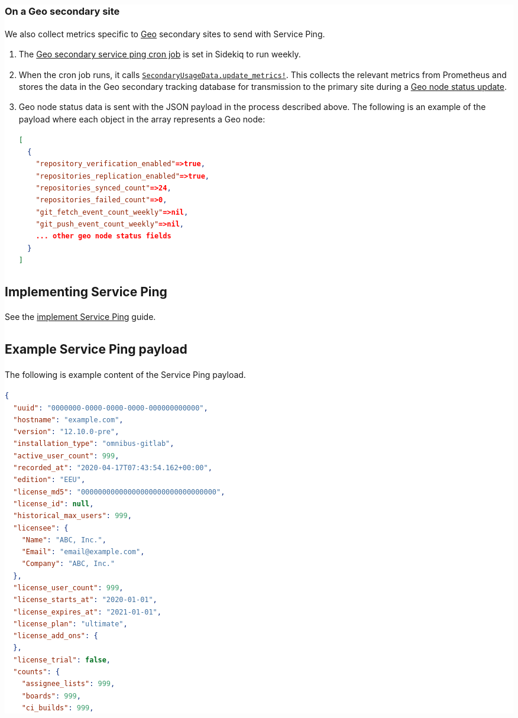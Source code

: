 ### On a Geo secondary site

We also collect metrics specific to [Geo](../../administration/geo/index.md) secondary sites to send with Service Ping.

1. The [Geo secondary service ping cron job](https://gitlab.com/gitlab-org/gitlab/-/blob/master/ee/app/workers/geo/secondary_usage_data_cron_worker.rb) is set in Sidekiq to run weekly.
1. When the cron job runs, it calls [`SecondaryUsageData.update_metrics!`](https://gitlab.com/gitlab-org/gitlab/-/blob/master/ee/app/models/geo/secondary_usage_data.rb#L33). This collects the relevant metrics from Prometheus and stores the data in the Geo secondary tracking database for transmission to the primary site during a [Geo node status update](https://gitlab.com/gitlab-org/gitlab/-/blob/master/ee/app/models/geo_node_status.rb#L105).
1. Geo node status data is sent with the JSON payload in the process described above. The following is an example of the payload where each object in the array represents a Geo node:

   ```json
   [
     {
       "repository_verification_enabled"=>true,
       "repositories_replication_enabled"=>true,
       "repositories_synced_count"=>24,
       "repositories_failed_count"=>0,
       "git_fetch_event_count_weekly"=>nil,
       "git_push_event_count_weekly"=>nil,
       ... other geo node status fields
     }
   ]
   ```

## Implementing Service Ping

See the [implement Service Ping](implement.md) guide.

## Example Service Ping payload

The following is example content of the Service Ping payload.

```json
{
  "uuid": "0000000-0000-0000-0000-000000000000",
  "hostname": "example.com",
  "version": "12.10.0-pre",
  "installation_type": "omnibus-gitlab",
  "active_user_count": 999,
  "recorded_at": "2020-04-17T07:43:54.162+00:00",
  "edition": "EEU",
  "license_md5": "00000000000000000000000000000000",
  "license_id": null,
  "historical_max_users": 999,
  "licensee": {
    "Name": "ABC, Inc.",
    "Email": "email@example.com",
    "Company": "ABC, Inc."
  },
  "license_user_count": 999,
  "license_starts_at": "2020-01-01",
  "license_expires_at": "2021-01-01",
  "license_plan": "ultimate",
  "license_add_ons": {
  },
  "license_trial": false,
  "counts": {
    "assignee_lists": 999,
    "boards": 999,
    "ci_builds": 999,
```